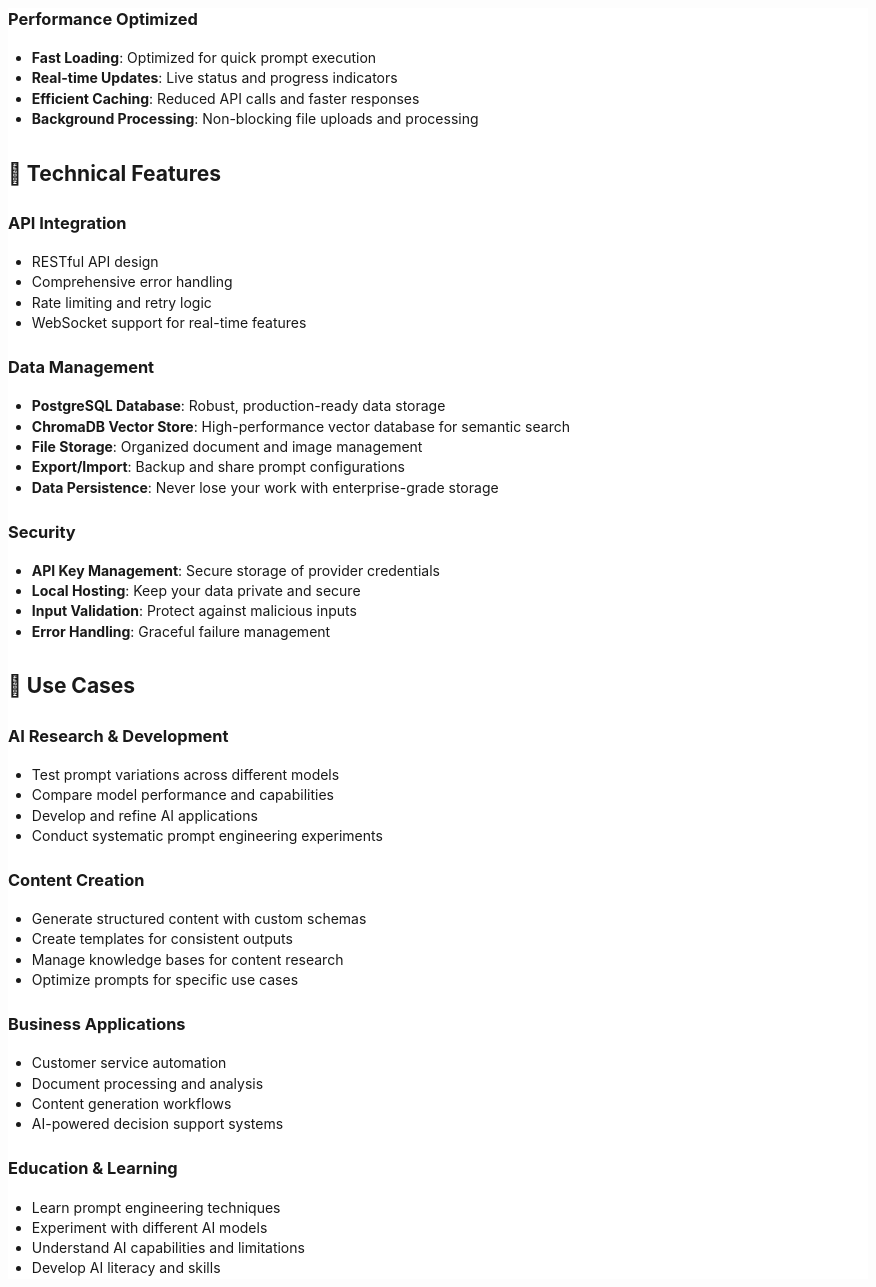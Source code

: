 ### **Performance Optimized**
- **Fast Loading**: Optimized for quick prompt execution
- **Real-time Updates**: Live status and progress indicators
- **Efficient Caching**: Reduced API calls and faster responses
- **Background Processing**: Non-blocking file uploads and processing

## 🔧 Technical Features

### **API Integration**
- RESTful API design
- Comprehensive error handling
- Rate limiting and retry logic
- WebSocket support for real-time features

### **Data Management**
- **PostgreSQL Database**: Robust, production-ready data storage
- **ChromaDB Vector Store**: High-performance vector database for semantic search
- **File Storage**: Organized document and image management
- **Export/Import**: Backup and share prompt configurations
- **Data Persistence**: Never lose your work with enterprise-grade storage

### **Security**
- **API Key Management**: Secure storage of provider credentials
- **Local Hosting**: Keep your data private and secure
- **Input Validation**: Protect against malicious inputs
- **Error Handling**: Graceful failure management

## 🎯 Use Cases

### **AI Research & Development**
- Test prompt variations across different models
- Compare model performance and capabilities
- Develop and refine AI applications
- Conduct systematic prompt engineering experiments

### **Content Creation**
- Generate structured content with custom schemas
- Create templates for consistent outputs
- Manage knowledge bases for content research
- Optimize prompts for specific use cases

### **Business Applications**
- Customer service automation
- Document processing and analysis
- Content generation workflows
- AI-powered decision support systems

### **Education & Learning**
- Learn prompt engineering techniques
- Experiment with different AI models
- Understand AI capabilities and limitations
- Develop AI literacy and skills
